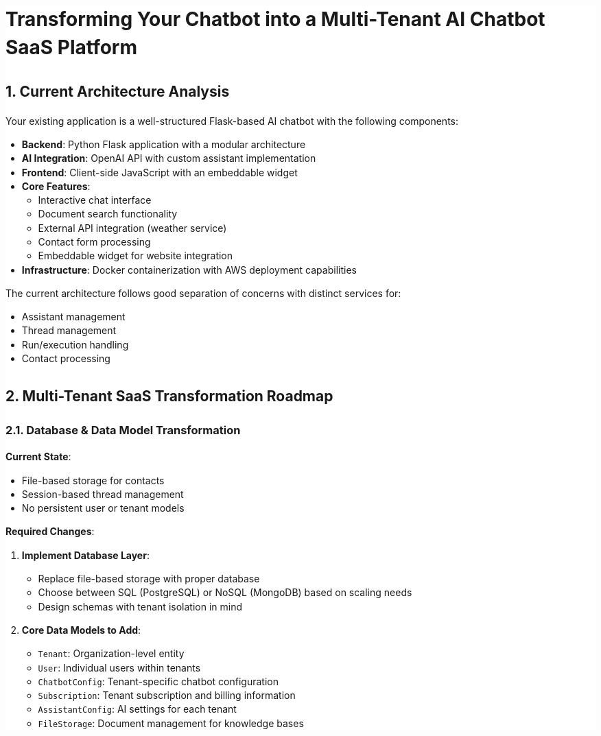 # Transforming Your Chatbot into a Multi-Tenant AI Chatbot SaaS Platform

## 1. Current Architecture Analysis

Your existing application is a well-structured Flask-based AI chatbot with the following components:

- **Backend**: Python Flask application with a modular architecture
- **AI Integration**: OpenAI API with custom assistant implementation
- **Frontend**: Client-side JavaScript with an embeddable widget
- **Core Features**:
  - Interactive chat interface
  - Document search functionality
  - External API integration (weather service)
  - Contact form processing
  - Embeddable widget for website integration
- **Infrastructure**: Docker containerization with AWS deployment capabilities

The current architecture follows good separation of concerns with distinct services for:

- Assistant management
- Thread management
- Run/execution handling
- Contact processing

## 2. Multi-Tenant SaaS Transformation Roadmap

### 2.1. Database & Data Model Transformation

**Current State**:

- File-based storage for contacts
- Session-based thread management
- No persistent user or tenant models

**Required Changes**:

1. **Implement Database Layer**:

   - Replace file-based storage with proper database
   - Choose between SQL (PostgreSQL) or NoSQL (MongoDB) based on scaling needs
   - Design schemas with tenant isolation in mind

2. **Core Data Models to Add**:

   - `Tenant`: Organization-level entity
   - `User`: Individual users within tenants
   - `ChatbotConfig`: Tenant-specific chatbot configuration
   - `Subscription`: Tenant subscription and billing information
   - `AssistantConfig`: AI settings for each tenant
   - `FileStorage`: Document management for knowledge bases
